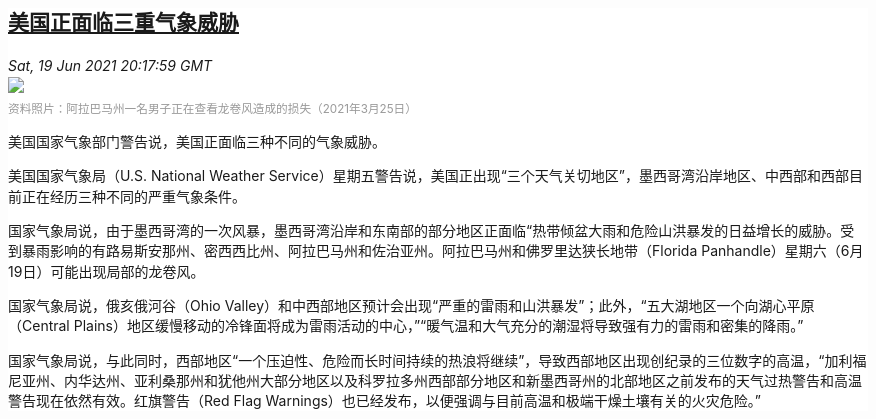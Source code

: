 
[美国正面临三重气象威胁](https://www.voachinese.com/a/us-face-triple-weather-threats-20210619/5935262.html)
------

<div><i>Sat, 19 Jun 2021 20:17:59 GMT</i></div><img src="https://images.weserv.nl?url=gdb.voanews.com/4D5FFCB1-AA95-441F-9E6E-567CB9C08010_r1_s_w900.jpg" width="100%"><div><small style="color: #999;">资料照片：阿拉巴马州一名男子正在查看龙卷风造成的损失（2021年3月25日）</small></div><p>美国国家气象部门警告说，美国正面临三种不同的气象威胁。</p><p>美国国家气象局（U.S. National Weather Service）星期五警告说，美国正出现“三个天气关切地区”，墨西哥湾沿岸地区、中西部和西部目前正在经历三种不同的严重气象条件。</p><p>国家气象局说，由于墨西哥湾的一次风暴，墨西哥湾沿岸和东南部的部分地区正面临“热带倾盆大雨和危险山洪暴发的日益增长的威胁。受到暴雨影响的有路易斯安那州、密西西比州、阿拉巴马州和佐治亚州。阿拉巴马州和佛罗里达狭长地带（Florida Panhandle）星期六（6月19日）可能出现局部的龙卷风。</p><p>国家气象局说，俄亥俄河谷（Ohio Valley）和中西部地区预计会出现“严重的雷雨和山洪暴发”；此外，“五大湖地区一个向湖心平原（Central Plains）地区缓慢移动的冷锋面将成为雷雨活动的中心，”“暖气温和大气充分的潮湿将导致强有力的雷雨和密集的降雨。”</p><p>国家气象局说，与此同时，西部地区“一个压迫性、危险而长时间持续的热浪将继续”，导致西部地区出现创纪录的三位数字的高温，“加利福尼亚州、内华达州、亚利桑那州和犹他州大部分地区以及科罗拉多州西部部分地区和新墨西哥州的北部地区之前发布的天气过热警告和高温警告现在依然有效。红旗警告（Red Flag Warnings）也已经发布，以便强调与目前高温和极端干燥土壤有关的火灾危险。”</p>

